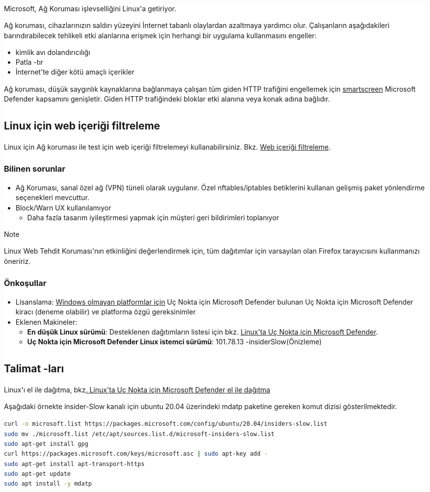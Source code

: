 Microsoft, Ağ Koruması işlevselliğini Linux'a getiriyor.

Ağ koruması, cihazlarınızın saldırı yüzeyini İnternet tabanlı olaylardan azaltmaya yardımcı olur. Çalışanların aşağıdakileri barındırabilecek tehlikeli etki alanlarına erişmek için herhangi bir uygulama kullanmasını engeller:

- kimlik avı dolandırıcılığı
- Patla -tır
- İnternet'te diğer kötü amaçlı içerikler

Ağ koruması, düşük saygınlık kaynaklarına bağlanmaya çalışan tüm giden HTTP trafiğini engellemek için [smartscreen](/windows/security/threat-protection/microsoft-defender-smartscreen/microsoft-defender-smartscreen-overview.md) Microsoft Defender kapsamını genişletir. Giden HTTP trafiğindeki bloklar etki alanına veya konak adına bağlıdır.

## <a name="web-content-filtering-for-linux"></a>Linux için web içeriği filtreleme

Linux için Ağ koruması ile test için web içeriği filtrelemeyi kullanabilirsiniz. Bkz. [Web içeriği filtreleme](web-content-filtering.md).

### <a name="known-issues"></a>Bilinen sorunlar

- Ağ Koruması, sanal özel ağ (VPN) tüneli olarak uygulanır. Özel nftables/iptables betiklerini kullanan gelişmiş paket yönlendirme seçenekleri mevcuttur.
- Block/Warn UX kullanılamıyor
  - Daha fazla tasarım iyileştirmesi yapmak için müşteri geri bildirimleri toplanıyor

> [!NOTE]
> Linux Web Tehdit Koruması'nın etkinliğini değerlendirmek için, tüm dağıtımlar için varsayılan olan Firefox tarayıcısını kullanmanızı öneririz.

### <a name="prerequisites"></a>Önkoşullar

- Lisanslama: [Windows olmayan platformlar için](non-windows.md#licensing-requirements) Uç Nokta için Microsoft Defender bulunan Uç Nokta için Microsoft Defender kiracı (deneme olabilir) ve platforma özgü gereksinimler
- Eklenen Makineler:
  - **En düşük Linux sürümü**: Desteklenen dağıtımların listesi için bkz. [Linux'ta Uç Nokta için Microsoft Defender](microsoft-defender-endpoint-linux.md).
  - **Uç Nokta için Microsoft Defender Linux istemci sürümü**: 101.78.13 -insiderSlow(Önizleme)

## <a name="instructions"></a>Talimat -ları

Linux'ı el ile dağıtma, bkz[. Linux'ta Uç Nokta için Microsoft Defender el ile dağıtma](linux-install-manually.md)

Aşağıdaki örnekte insider-Slow kanalı için ubuntu 20.04 üzerindeki mdatp paketine gereken komut dizisi gösterilmektedir.

```bash
curl -o microsoft.list https://packages.microsoft.com/config/ubuntu/20.04/insiders-slow.list
sudo mv ./microsoft.list /etc/apt/sources.list.d/microsoft-insiders-slow.list
sudo apt-get install gpg
curl https://packages.microsoft.com/keys/microsoft.asc | sudo apt-key add -
sudo apt-get install apt-transport-https
sudo apt-get update
sudo apt install -y mdatp
```
